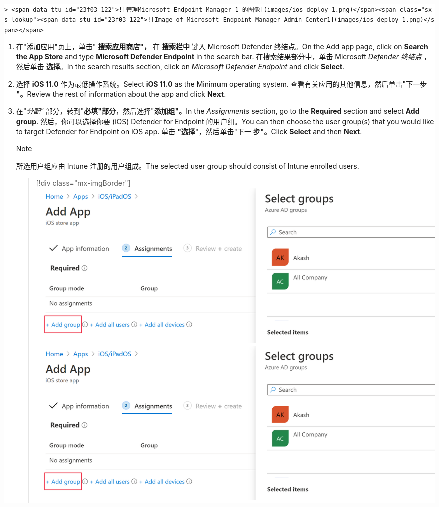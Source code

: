     > <span data-ttu-id="23f03-122">![管理Microsoft Endpoint Manager 1 的图像](images/ios-deploy-1.png)</span><span class="sxs-lookup"><span data-stu-id="23f03-122">![Image of Microsoft Endpoint Manager Admin Center1](images/ios-deploy-1.png)</span></span>

1. <span data-ttu-id="23f03-123">在"添加应用"页上，单击" **搜索应用商店"，** 在 **搜索栏中** 键入 Microsoft Defender 终结点。</span><span class="sxs-lookup"><span data-stu-id="23f03-123">On the Add app page, click on **Search the App Store** and type **Microsoft Defender Endpoint** in the search bar.</span></span> <span data-ttu-id="23f03-124">在搜索结果部分中，单击 Microsoft *Defender 终结点* ，然后单击 **选择**。</span><span class="sxs-lookup"><span data-stu-id="23f03-124">In the search results section, click on *Microsoft Defender Endpoint* and click **Select**.</span></span>

1. <span data-ttu-id="23f03-125">选择 **iOS 11.0** 作为最低操作系统。</span><span class="sxs-lookup"><span data-stu-id="23f03-125">Select **iOS 11.0** as the Minimum operating system.</span></span> <span data-ttu-id="23f03-126">查看有关应用的其他信息，然后单击"下一步 **"。**</span><span class="sxs-lookup"><span data-stu-id="23f03-126">Review the rest of information about the app and click **Next**.</span></span>

1. <span data-ttu-id="23f03-127">在"*分配"* 部分，转到"**必填"部分**，然后选择"**添加组"。**</span><span class="sxs-lookup"><span data-stu-id="23f03-127">In the *Assignments* section, go to the **Required** section and select **Add group**.</span></span> <span data-ttu-id="23f03-128">然后，你可以选择你要 (iOS) Defender for Endpoint 的用户组。</span><span class="sxs-lookup"><span data-stu-id="23f03-128">You can then choose the user group(s) that you would like to target Defender for Endpoint on iOS app.</span></span> <span data-ttu-id="23f03-129">单击 **"选择**"，然后单击"下一 **步"。**</span><span class="sxs-lookup"><span data-stu-id="23f03-129">Click **Select** and then **Next**.</span></span>

    > [!NOTE]
    > <span data-ttu-id="23f03-130">所选用户组应由 Intune 注册的用户组成。</span><span class="sxs-lookup"><span data-stu-id="23f03-130">The selected user group should consist of Intune enrolled users.</span></span>

    > [!div class="mx-imgBorder"]
    > <span data-ttu-id="23f03-131">![管理Microsoft Endpoint Manager 2 的图像](images/ios-deploy-2.png)</span><span class="sxs-lookup"><span data-stu-id="23f03-131">![Image of Microsoft Endpoint Manager Admin Center2](images/ios-deploy-2.png)</span></span>
